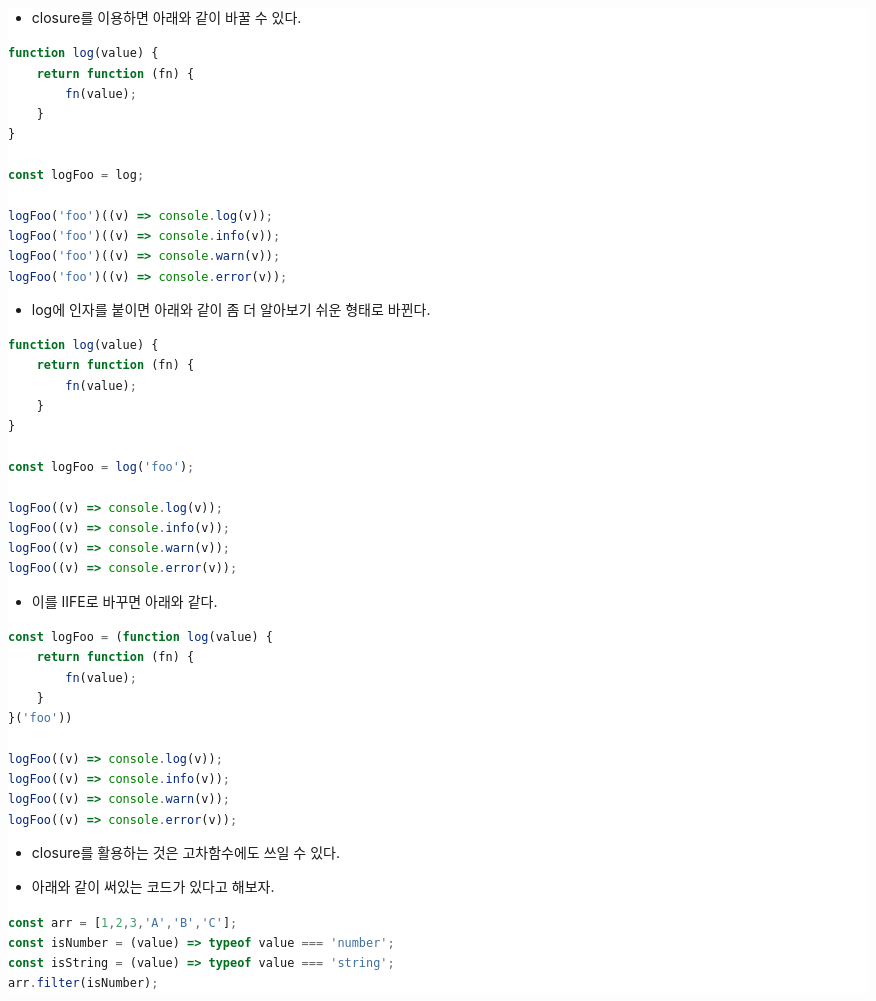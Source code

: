 - closure를 이용하면 아래와 같이 바꿀 수 있다.
```javascript
function log(value) {
	return function (fn) {
		fn(value);
	}
}

const logFoo = log;

logFoo('foo')((v) => console.log(v));
logFoo('foo')((v) => console.info(v));
logFoo('foo')((v) => console.warn(v));
logFoo('foo')((v) => console.error(v));
```

- log에 인자를 붙이면 아래와 같이 좀 더 알아보기 쉬운 형태로 바뀐다.
```javascript
function log(value) {
	return function (fn) {
		fn(value);
	}
}

const logFoo = log('foo');

logFoo((v) => console.log(v));
logFoo((v) => console.info(v));
logFoo((v) => console.warn(v));
logFoo((v) => console.error(v));
```

- 이를 IIFE로 바꾸면 아래와 같다.

```javascript
const logFoo = (function log(value) {
	return function (fn) {
		fn(value);
	}
}('foo'))

logFoo((v) => console.log(v));
logFoo((v) => console.info(v));
logFoo((v) => console.warn(v));
logFoo((v) => console.error(v));
```


- closure를 활용하는 것은 고차함수에도 쓰일 수 있다.

- 아래와 같이 써있는 코드가 있다고 해보자.
```javascript
const arr = [1,2,3,'A','B','C'];
const isNumber = (value) => typeof value === 'number';
const isString = (value) => typeof value === 'string';
arr.filter(isNumber);
```
